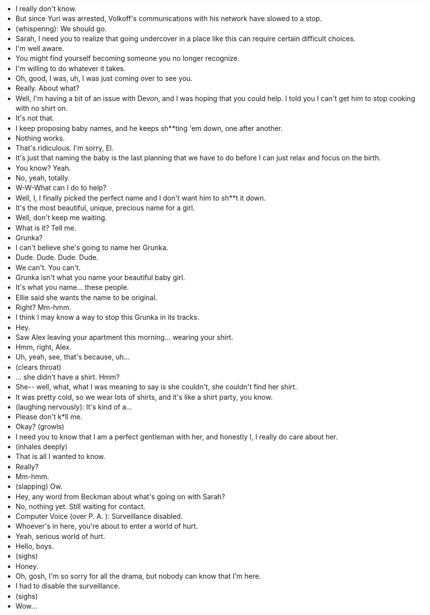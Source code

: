 - I really don't know.
- But since Yuri was arrested, Volkoff's communications with his network have slowed to a stop.
- (whispering): We should go.
- Sarah, I need you to realize that going undercover in a place like this can require certain difficult choices.
- I'm well aware.
- You might find yourself becoming someone you no longer recognize.
- I'm willing to do whatever it takes.
- Oh, good, I was, uh, I was just coming over to see you.
- Really. About what?
- Well, I'm having a bit of an issue with Devon, and I was hoping that you could help. I told you I can't get him to stop cooking with no shirt on.
- It's not that.
- I keep proposing baby names, and he keeps sh\*\*ting 'em down, one after another.
- Nothing works.
- That's ridiculous. I'm sorry, El.
- It's just that naming the baby is the last planning that we have to do before I can just relax and focus on the birth.
- You know? Yeah.
- No, yeah, totally.
- W-W-What can I do to help?
- Well, I, I finally picked the perfect name and I don't want him to sh\*\*t it down.
- It's the most beautiful, unique, precious name for a girl.
- Well, don't keep me waiting.
- What is it? Tell me.
- Grunka?
- I can't believe she's going to name her Grunka.
- Dude. Dude. Dude. Dude.
- We can't. You can't.
- Grunka isn't what you name your beautiful baby girl.
- It's what you name... these people.
- Ellie said she wants the name to be original.
- Right? Mm-hmm.
- I think I may know a way to stop this Grunka in its tracks.
- Hey.
- Saw Alex leaving your apartment this morning... wearing your shirt.
- Hmm, right, Alex.
- Uh, yeah, see, that's because, uh...
- (clears throat)
- ... she didn't have a shirt. Hmm?
- She-- well, what, what I was meaning to say is she couldn't, she couldn't find her shirt.
- It was pretty cold, so we wear lots of shirts, and it's like a shirt party, you know.
- (laughing nervously): It's kind of a...
- Please don't k\*ll me.
- Okay? (growls)
- I need you to know that I am a perfect gentleman with her, and honestly I, I really do care about her.
- (inhales deeply)
- That is all I wanted to know.
- Really?
- Mm-hmm.
- (slapping) Ow.
- Hey, any word from Beckman about what's going on with Sarah?
- No, nothing yet. Still waiting for contact.
- Computer Voice (over P. A. ): Surveillance disabled.
- Whoever's in here, you're about to enter a world of hurt.
- Yeah, serious world of hurt.
- Hello, boys.
- (sighs)
- Honey.
- Oh, gosh, I'm so sorry for all the drama, but nobody can know that I'm here.
- I had to disable the surveillance.
- (sighs)
- Wow...